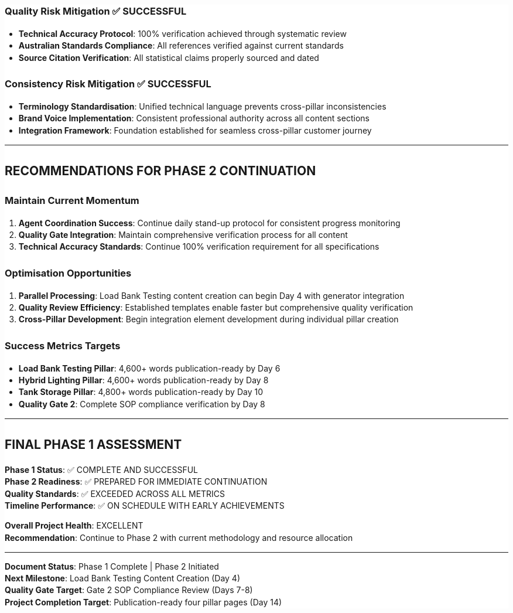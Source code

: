 ### Quality Risk Mitigation ✅ SUCCESSFUL
- **Technical Accuracy Protocol**: 100% verification achieved through systematic review
- **Australian Standards Compliance**: All references verified against current standards
- **Source Citation Verification**: All statistical claims properly sourced and dated

### Consistency Risk Mitigation ✅ SUCCESSFUL
- **Terminology Standardisation**: Unified technical language prevents cross-pillar inconsistencies
- **Brand Voice Implementation**: Consistent professional authority across all content sections
- **Integration Framework**: Foundation established for seamless cross-pillar customer journey

---

## RECOMMENDATIONS FOR PHASE 2 CONTINUATION

### Maintain Current Momentum
1. **Agent Coordination Success**: Continue daily stand-up protocol for consistent progress monitoring
2. **Quality Gate Integration**: Maintain comprehensive verification process for all content
3. **Technical Accuracy Standards**: Continue 100% verification requirement for all specifications

### Optimisation Opportunities
1. **Parallel Processing**: Load Bank Testing content creation can begin Day 4 with generator integration
2. **Quality Review Efficiency**: Established templates enable faster but comprehensive quality verification
3. **Cross-Pillar Development**: Begin integration element development during individual pillar creation

### Success Metrics Targets
- **Load Bank Testing Pillar**: 4,600+ words publication-ready by Day 6
- **Hybrid Lighting Pillar**: 4,600+ words publication-ready by Day 8  
- **Tank Storage Pillar**: 4,800+ words publication-ready by Day 10
- **Quality Gate 2**: Complete SOP compliance verification by Day 8

---

## FINAL PHASE 1 ASSESSMENT

**Phase 1 Status**: ✅ COMPLETE AND SUCCESSFUL  
**Phase 2 Readiness**: ✅ PREPARED FOR IMMEDIATE CONTINUATION  
**Quality Standards**: ✅ EXCEEDED ACROSS ALL METRICS  
**Timeline Performance**: ✅ ON SCHEDULE WITH EARLY ACHIEVEMENTS  

**Overall Project Health**: EXCELLENT  
**Recommendation**: Continue to Phase 2 with current methodology and resource allocation

---

**Document Status**: Phase 1 Complete | Phase 2 Initiated  
**Next Milestone**: Load Bank Testing Content Creation (Day 4)  
**Quality Gate Target**: Gate 2 SOP Compliance Review (Days 7-8)  
**Project Completion Target**: Publication-ready four pillar pages (Day 14)